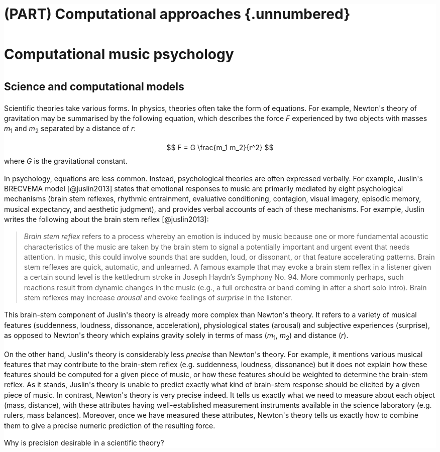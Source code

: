 # (PART) Computational approaches {.unnumbered}

# Computational music psychology



## Science and computational models

Scientific theories take various forms. In physics, theories often take the form of equations. For example, Newton's theory of gravitation may be summarised by the following equation, which describes the force $F$ experienced by two objects with masses $m_1$ and $m_2$ separated by a distance of $r$:

$$
F = G \frac{m_1 m_2}{r^2}
$$ where $G$ is the gravitational constant.

In psychology, equations are less common. Instead, psychological theories are often expressed verbally. For example, Juslin's BRECVEMA model [@juslin2013] states that emotional responses to music are primarily mediated by eight psychological mechanisms (brain stem reflexes, rhythmic entrainment, evaluative conditioning, contagion, visual imagery, episodic memory, musical expectancy, and aesthetic judgment), and provides verbal accounts of each of these mechanisms. For example, Juslin writes the following about the brain stem reflex [@juslin2013]:

> *Brain stem reflex* refers to a process whereby an emotion is induced by music because one or more fundamental acoustic characteristics of the music are taken by the brain stem to signal a potentially important and urgent event that needs attention. In music, this could involve sounds that are sudden, loud, or dissonant, or that feature accelerating patterns. Brain stem reflexes are quick, automatic, and unlearned. A famous example that may evoke a brain stem reflex in a listener given a certain sound level is the kettledrum stroke in Joseph Haydnʼs Symphony No. 94. More commonly perhaps, such reactions result from dynamic changes in the music (e.g., a full orchestra or band coming in after a short solo intro). Brain stem reflexes may increase *arousal* and evoke feelings of *surprise* in the listener.

This brain-stem component of Juslin's theory is already more complex than Newton's theory. It refers to a variety of musical features (suddenness, loudness, dissonance, acceleration), physiological states (arousal) and subjective experiences (surprise), as opposed to Newton's theory which explains gravity solely in terms of mass ($m_1$, $m_2$) and distance ($r$).

On the other hand, Juslin's theory is considerably less *precise* than Newton's theory. For example, it mentions various musical features that may contribute to the brain-stem reflex (e.g. suddenness, loudness, dissonance) but it does not explain how these features should be computed for a given piece of music, or how these features should be weighted to determine the brain-stem reflex. As it stands, Juslin's theory is unable to predict exactly what kind of brain-stem response should be elicited by a given piece of music. In contrast, Newton's theory is very precise indeed. It tells us exactly what we need to measure about each object (mass, distance), with these attributes having well-established measurement instruments available in the science laboratory (e.g. rulers, mass balances). Moreover, once we have measured these attributes, Newton's theory tells us exactly how to combine them to give a precise numeric prediction of the resulting force.

Why is precision desirable in a scientific theory?


[^computational-music-psychology-1]: A number $N$ is prime if it cannot be divided exactly by any integers apart from itself and $1$. An integer is a whole number, for example $-1$, $0$, $1$, $2$, and $3$. The number $6$ is *not* prime, because it can be divided by $2$ and by $3$. In contrast, $7$ *is* prime; it cannot be divided by any one of $2$, $3$, $4$, $5$, or $6$.
[^computational-music-psychology-2]: The [Software Carpentry](https://software-carpentry.org/) initiative provides excellent free tutorials for R and Python targeted at scientific researchers. DataCamp provides a particularly strong range of interactive tutorials for R and Python targeted at data scientists. DataCamp is a subscription-based service, but university instructors can (at the time of writing) get free access for their students by signing up to the [DataCamp for Classrooms](https://www.datacamp.com/groups/classrooms) scheme. Cambridge students at the Centre for Music and Science should contact Peter Harrison (pmch2\@cam.ac.uk) for access.
[^computational-music-psychology-3]: Pitch classes denote sets of pitches separated by whole numbers of octaves. In the Western 12-tone scale, there are exactly 12 pitch classes: C, C#, D, D#, E, F, F#, G, G#, A, A#, and B.
[^computational-music-psychology-4]: Masking is when a particular sound obscures the perception of another sound. It is analogous to the phenomenon of occlusion in vision perception.
[^computational-music-psychology-5]: Hutchinson & Knopoff presented their original curve graphically as an interpolation of results from previous psychoacoustic experiments. Bigand and colleagues (1996) subsequently introduced a parametric approximation that takes the following form: